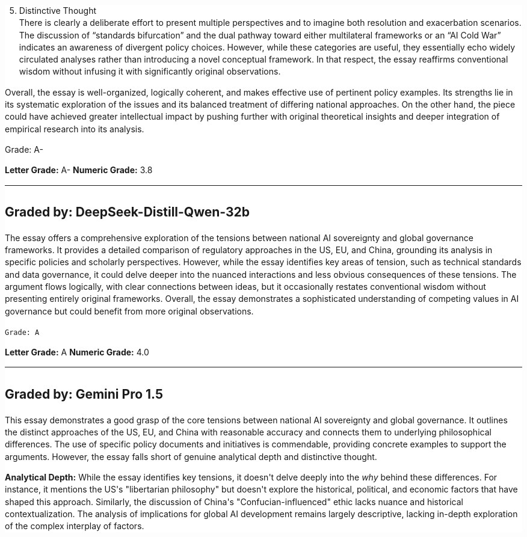 5. Distinctive Thought  
There is clearly a deliberate effort to present multiple perspectives and to imagine both resolution and exacerbation scenarios. The discussion of “standards bifurcation” and the dual pathway toward either multilateral frameworks or an “AI Cold War” indicates an awareness of divergent policy choices. However, while these categories are useful, they essentially echo widely circulated analyses rather than introducing a novel conceptual framework. In that respect, the essay reaffirms conventional wisdom without infusing it with significantly original observations.

Overall, the essay is well-organized, logically coherent, and makes effective use of pertinent policy examples. Its strengths lie in its systematic exploration of the issues and its balanced treatment of differing national approaches. On the other hand, the piece could have achieved greater intellectual impact by pushing further with original theoretical insights and deeper integration of empirical research into its analysis.

Grade: A-

**Letter Grade:** A-
**Numeric Grade:** 3.8

---

## Graded by: DeepSeek-Distill-Qwen-32b

The essay offers a comprehensive exploration of the tensions between national AI sovereignty and global governance frameworks. It provides a detailed comparison of regulatory approaches in the US, EU, and China, grounding its analysis in specific policies and scholarly perspectives. However, while the essay identifies key areas of tension, such as technical standards and data governance, it could delve deeper into the nuanced interactions and less obvious consequences of these tensions. The argument flows logically, with clear connections between ideas, but it occasionally restates conventional wisdom without presenting entirely original frameworks. Overall, the essay demonstrates a sophisticated understanding of competing values in AI governance but could benefit from more original observations.

```
Grade: A
```

**Letter Grade:** A
**Numeric Grade:** 4.0

---

## Graded by: Gemini Pro 1.5

This essay demonstrates a good grasp of the core tensions between national AI sovereignty and global governance.  It outlines the distinct approaches of the US, EU, and China with reasonable accuracy and connects them to underlying philosophical differences.  The use of specific policy documents and initiatives is commendable, providing concrete examples to support the arguments.  However, the essay falls short of genuine analytical depth and distinctive thought.

**Analytical Depth:** While the essay identifies key tensions, it doesn't delve deeply into the *why* behind these differences. For instance, it mentions the US's "libertarian philosophy" but doesn't explore the historical, political, and economic factors that have shaped this approach.  Similarly, the discussion of China's "Confucian-influenced" ethic lacks nuance and historical contextualization. The analysis of implications for global AI development remains largely descriptive, lacking in-depth exploration of the complex interplay of factors.
